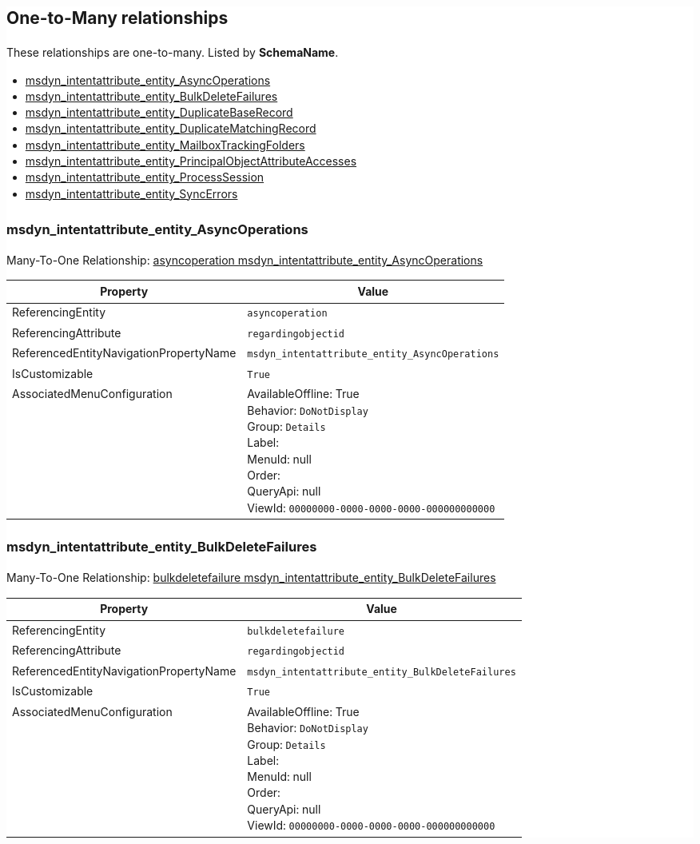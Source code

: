 
## One-to-Many relationships

These relationships are one-to-many. Listed by **SchemaName**.

- [msdyn_intentattribute_entity_AsyncOperations](#BKMK_msdyn_intentattribute_entity_AsyncOperations)
- [msdyn_intentattribute_entity_BulkDeleteFailures](#BKMK_msdyn_intentattribute_entity_BulkDeleteFailures)
- [msdyn_intentattribute_entity_DuplicateBaseRecord](#BKMK_msdyn_intentattribute_entity_DuplicateBaseRecord)
- [msdyn_intentattribute_entity_DuplicateMatchingRecord](#BKMK_msdyn_intentattribute_entity_DuplicateMatchingRecord)
- [msdyn_intentattribute_entity_MailboxTrackingFolders](#BKMK_msdyn_intentattribute_entity_MailboxTrackingFolders)
- [msdyn_intentattribute_entity_PrincipalObjectAttributeAccesses](#BKMK_msdyn_intentattribute_entity_PrincipalObjectAttributeAccesses)
- [msdyn_intentattribute_entity_ProcessSession](#BKMK_msdyn_intentattribute_entity_ProcessSession)
- [msdyn_intentattribute_entity_SyncErrors](#BKMK_msdyn_intentattribute_entity_SyncErrors)

### <a name="BKMK_msdyn_intentattribute_entity_AsyncOperations"></a> msdyn_intentattribute_entity_AsyncOperations

Many-To-One Relationship: [asyncoperation msdyn_intentattribute_entity_AsyncOperations](asyncoperation.md#BKMK_msdyn_intentattribute_entity_AsyncOperations)

|Property|Value|
|---|---|
|ReferencingEntity|`asyncoperation`|
|ReferencingAttribute|`regardingobjectid`|
|ReferencedEntityNavigationPropertyName|`msdyn_intentattribute_entity_AsyncOperations`|
|IsCustomizable|`True`|
|AssociatedMenuConfiguration|AvailableOffline: True<br />Behavior: `DoNotDisplay`<br />Group: `Details`<br />Label: <br />MenuId: null<br />Order: <br />QueryApi: null<br />ViewId: `00000000-0000-0000-0000-000000000000`|

### <a name="BKMK_msdyn_intentattribute_entity_BulkDeleteFailures"></a> msdyn_intentattribute_entity_BulkDeleteFailures

Many-To-One Relationship: [bulkdeletefailure msdyn_intentattribute_entity_BulkDeleteFailures](bulkdeletefailure.md#BKMK_msdyn_intentattribute_entity_BulkDeleteFailures)

|Property|Value|
|---|---|
|ReferencingEntity|`bulkdeletefailure`|
|ReferencingAttribute|`regardingobjectid`|
|ReferencedEntityNavigationPropertyName|`msdyn_intentattribute_entity_BulkDeleteFailures`|
|IsCustomizable|`True`|
|AssociatedMenuConfiguration|AvailableOffline: True<br />Behavior: `DoNotDisplay`<br />Group: `Details`<br />Label: <br />MenuId: null<br />Order: <br />QueryApi: null<br />ViewId: `00000000-0000-0000-0000-000000000000`|
